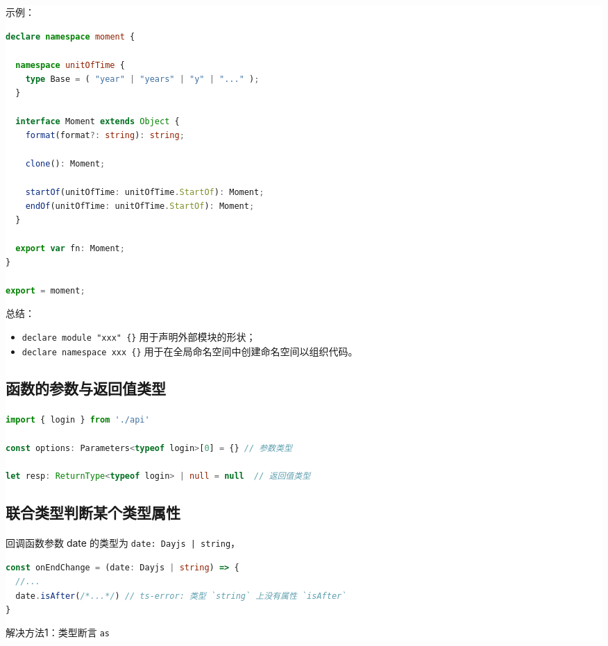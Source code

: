 示例：

```typescript
declare namespace moment {
  
  namespace unitOfTime {
    type Base = ( "year" | "years" | "y" | "..." );
  }
  
  interface Moment extends Object {
    format(format?: string): string;
    
    clone(): Moment;
    
    startOf(unitOfTime: unitOfTime.StartOf): Moment;
    endOf(unitOfTime: unitOfTime.StartOf): Moment;
  }
  
  export var fn: Moment;
}

export = moment;
```

总结：

- `declare module "xxx" {}` 用于声明外部模块的形状；
-  `declare namespace xxx {}` 用于在全局命名空间中创建命名空间以组织代码。





## 函数的参数与返回值类型

```ts
import { login } from './api'

const options: Parameters<typeof login>[0] = {} // 参数类型
                          
let resp: ReturnType<typeof login> | null = null  // 返回值类型
```



## 联合类型判断某个类型属性

回调函数参数 date 的类型为 `date: Dayjs | string`，

```ts
const onEndChange = (date: Dayjs | string) => {
  //...
  date.isAfter(/*...*/) // ts-error: 类型 `string` 上没有属性 `isAfter`
}
```

解决方法1：类型断言 `as`


  [propName: string]: any
  [key in AnimalKind]: number
  [P in U]: number
  [P in K]: T;
  [P in K]: T[P]